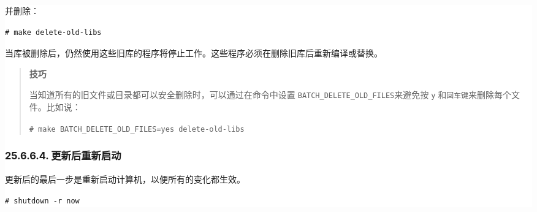 并删除：

```
# make delete-old-libs
```

当库被删除后，仍然使用这些旧库的程序将停止工作。这些程序必须在删除旧库后重新编译或替换。

> **技巧**
>
> 当知道所有的旧文件或目录都可以安全删除时，可以通过在命令中设置 `BATCH_DELETE_OLD_FILES`来避免按 `y` 和`回车键`来删除每个文件。比如说：
>
> ```
> # make BATCH_DELETE_OLD_FILES=yes delete-old-libs
> ```

### 25.6.6.4. 更新后重新启动

更新后的最后一步是重新启动计算机，以便所有的变化都生效。

```
# shutdown -r now
```
